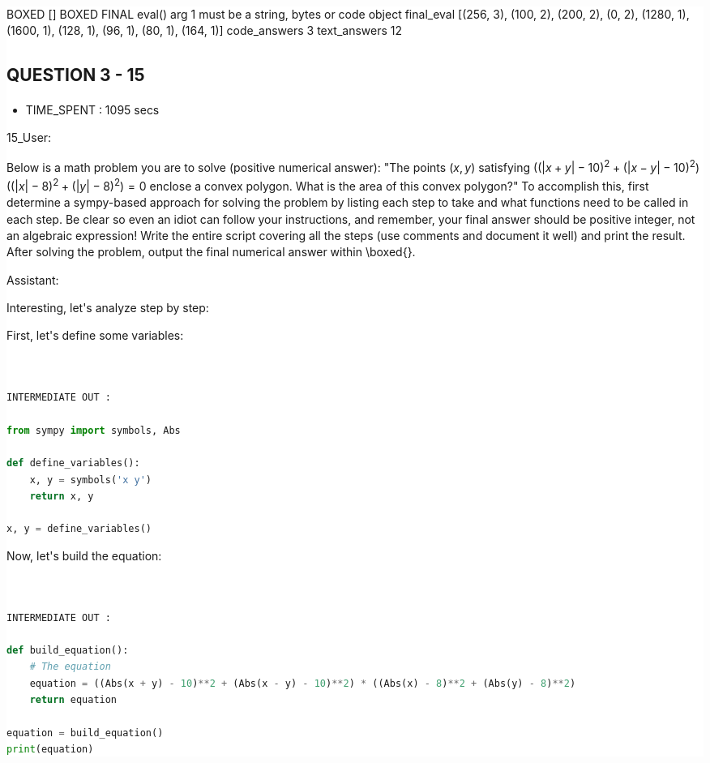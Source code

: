 BOXED []
BOXED FINAL 
eval() arg 1 must be a string, bytes or code object final_eval
[(256, 3), (100, 2), (200, 2), (0, 2), (1280, 1), (1600, 1), (128, 1), (96, 1), (80, 1), (164, 1)]
code_answers 3 text_answers 12



## QUESTION 3 - 15 
- TIME_SPENT : 1095 secs

15_User:

Below is a math problem you are to solve (positive numerical answer):
"The points $\left(x, y\right)$ satisfying $((\vert x + y \vert - 10)^2 + ( \vert x - y \vert - 10)^2)((\vert x \vert - 8)^2 + ( \vert y \vert - 8)^2) = 0$ enclose a convex polygon. What is the area of this convex polygon?"
To accomplish this, first determine a sympy-based approach for solving the problem by listing each step to take and what functions need to be called in each step. Be clear so even an idiot can follow your instructions, and remember, your final answer should be positive integer, not an algebraic expression!
Write the entire script covering all the steps (use comments and document it well) and print the result. After solving the problem, output the final numerical answer within \boxed{}.

Assistant: 

Interesting, let's analyze step by step:



First, let's define some variables:

```python


INTERMEDIATE OUT :

from sympy import symbols, Abs

def define_variables():
    x, y = symbols('x y')
    return x, y

x, y = define_variables()
```

Now, let's build the equation:

```python


INTERMEDIATE OUT :

def build_equation():
    # The equation
    equation = ((Abs(x + y) - 10)**2 + (Abs(x - y) - 10)**2) * ((Abs(x) - 8)**2 + (Abs(y) - 8)**2)
    return equation

equation = build_equation()
print(equation)
```
